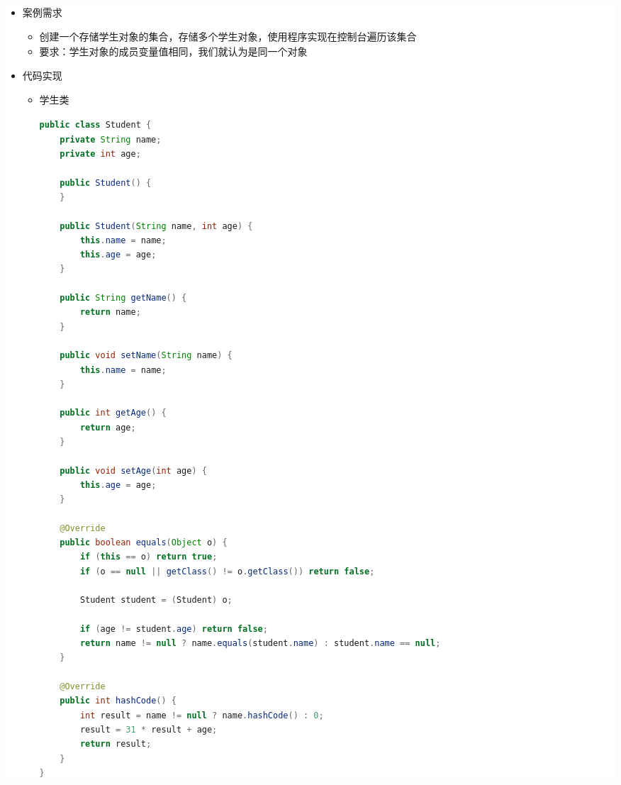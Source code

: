 - 案例需求

  - 创建一个存储学生对象的集合，存储多个学生对象，使用程序实现在控制台遍历该集合
  - 要求：学生对象的成员变量值相同，我们就认为是同一个对象

- 代码实现

  - 学生类

    ```java
    public class Student {
        private String name;
        private int age;
    
        public Student() {
        }
    
        public Student(String name, int age) {
            this.name = name;
            this.age = age;
        }
    
        public String getName() {
            return name;
        }
    
        public void setName(String name) {
            this.name = name;
        }
    
        public int getAge() {
            return age;
        }
    
        public void setAge(int age) {
            this.age = age;
        }
    
        @Override
        public boolean equals(Object o) {
            if (this == o) return true;
            if (o == null || getClass() != o.getClass()) return false;
    
            Student student = (Student) o;
    
            if (age != student.age) return false;
            return name != null ? name.equals(student.name) : student.name == null;
        }
    
        @Override
        public int hashCode() {
            int result = name != null ? name.hashCode() : 0;
            result = 31 * result + age;
            return result;
        }
    }
    ```
